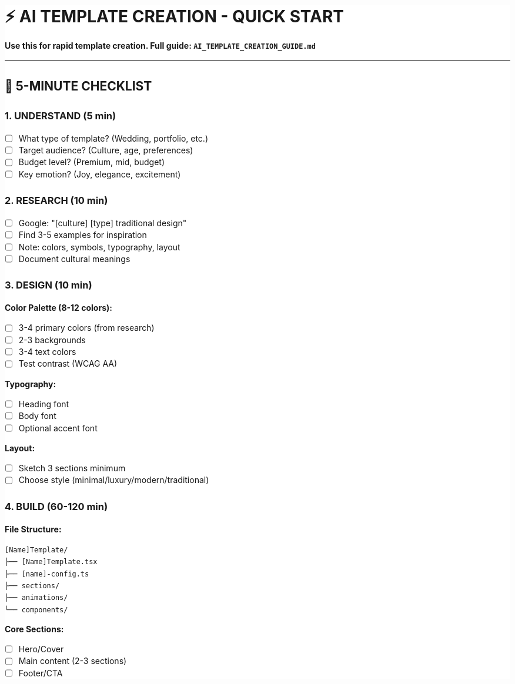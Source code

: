 # ⚡ AI TEMPLATE CREATION - QUICK START

**Use this for rapid template creation. Full guide: `AI_TEMPLATE_CREATION_GUIDE.md`**

---

## 🎯 5-MINUTE CHECKLIST

### 1. UNDERSTAND (5 min)
- [ ] What type of template? (Wedding, portfolio, etc.)
- [ ] Target audience? (Culture, age, preferences)
- [ ] Budget level? (Premium, mid, budget)
- [ ] Key emotion? (Joy, elegance, excitement)

### 2. RESEARCH (10 min)
- [ ] Google: "[culture] [type] traditional design"
- [ ] Find 3-5 examples for inspiration
- [ ] Note: colors, symbols, typography, layout
- [ ] Document cultural meanings

### 3. DESIGN (10 min)
**Color Palette (8-12 colors):**
- [ ] 3-4 primary colors (from research)
- [ ] 2-3 backgrounds
- [ ] 3-4 text colors
- [ ] Test contrast (WCAG AA)

**Typography:**
- [ ] Heading font
- [ ] Body font
- [ ] Optional accent font

**Layout:**
- [ ] Sketch 3 sections minimum
- [ ] Choose style (minimal/luxury/modern/traditional)

### 4. BUILD (60-120 min)
**File Structure:**
```
[Name]Template/
├── [Name]Template.tsx
├── [name]-config.ts
├── sections/
├── animations/
└── components/
```

**Core Sections:**
- [ ] Hero/Cover
- [ ] Main content (2-3 sections)
- [ ] Footer/CTA
